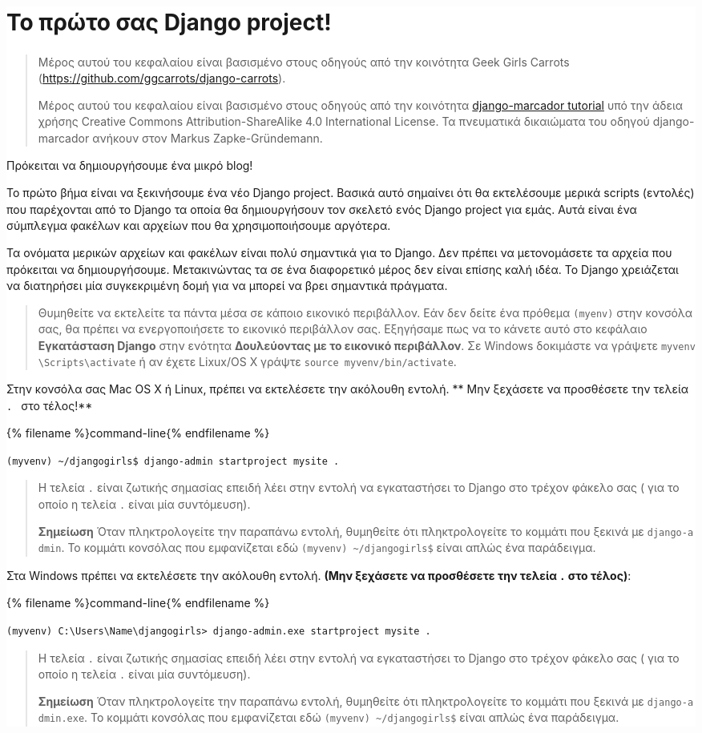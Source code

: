 # Το πρώτο σας Django project!

> Μέρος αυτού του κεφαλαίου είναι βασισμένο στους οδηγούς από την κοινότητα Geek Girls Carrots (https://github.com/ggcarrots/django-carrots).
> 
> Μέρος αυτού του κεφαλαίου είναι βασισμένο στους οδηγούς από την κοινότητα [django-marcador tutorial](http://django-marcador.keimlink.de/) υπό την άδεια χρήσης Creative Commons Attribution-ShareAlike 4.0 International License. Τα πνευματικά δικαιώματα του οδηγού django-marcador ανήκουν στον Markus Zapke-Gründemann.

Πρόκειται να δημιουργήσουμε ένα μικρό blog!

Το πρώτο βήμα είναι να ξεκινήσουμε ένα νέο Django project. Βασικά αυτό σημαίνει ότι θα εκτελέσουμε μερικά scripts (εντολές) που παρέχονται από το Django τα οποία θα δημιουργήσουν τον σκελετό ενός Django project για εμάς. Αυτά είναι ένα σύμπλεγμα φακέλων και αρχείων που θα χρησιμοποιήσουμε αργότερα.

Τα ονόματα μερικών αρχείων και φακέλων είναι πολύ σημαντικά για το Django. Δεν πρέπει να μετονομάσετε τα αρχεία που πρόκειται να δημιουργήσουμε. Μετακινώντας τα σε ένα διαφορετικό μέρος δεν είναι επίσης καλή ιδέα. Το Django χρειάζεται να διατηρήσει μία συγκεκριμένη δομή για να μπορεί να βρει σημαντικά πράγματα.

> Θυμηθείτε να εκτελείτε τα πάντα μέσα σε κάποιο εικονικό περιβάλλον. Εάν δεν δείτε ένα πρόθεμα `(myenv)` στην κονσόλα σας, θα πρέπει να ενεργοποιήσετε το εικονικό περιβάλλον σας. Εξηγήσαμε πως να το κάνετε αυτό στο κεφάλαιο **Εγκατάσταση Django** στην ενότητα **Δουλεύοντας με το εικονικό περιβάλλον**. Σε Windows δοκιμάστε να γράψετε `myvenv\Scripts\activate` ή αν έχετε Lixux/OS X γράψτε `source myvenv/bin/activate`.



Στην κονσόλα σας Mac OS X ή Linux, πρέπει να εκτελέσετε την ακόλουθη εντολή. ** Μην ξεχάσετε να προσθέσετε την τελεία `. ` στο τέλος!**

{% filename %}command-line{% endfilename %}

    (myvenv) ~/djangogirls$ django-admin startproject mysite .
    

> Η τελεία `.` είναι ζωτικής σημασίας επειδή λέει στην εντολή να εγκαταστήσει το Django στο τρέχον φάκελο σας ( για το οποίο η τελεία `.` είναι μία συντόμευση).
> 
> **Σημείωση** Όταν πληκτρολογείτε την παραπάνω εντολή, θυμηθείτε ότι πληκτρολογείτε το κομμάτι που ξεκινά με `django-admin`. Το κομμάτι κονσόλας που εμφανίζεται εδώ `(myvenv) ~/djangogirls$` είναι απλώς ένα παράδειγμα.





Στα Windows πρέπει να εκτελέσετε την ακόλουθη εντολή. **(Μην ξεχάσετε να προσθέσετε την τελεία `.` στο τέλος)**:

{% filename %}command-line{% endfilename %}

    (myvenv) C:\Users\Name\djangogirls> django-admin.exe startproject mysite .
    

> Η τελεία `.` είναι ζωτικής σημασίας επειδή λέει στην εντολή να εγκαταστήσει το Django στο τρέχον φάκελο σας ( για το οποίο η τελεία `.` είναι μία συντόμευση).
> 
> **Σημείωση** Όταν πληκτρολογείτε την παραπάνω εντολή, θυμηθείτε ότι πληκτρολογείτε το κομμάτι που ξεκινά με `django-admin.exe`. Το κομμάτι κονσόλας που εμφανίζεται εδώ `(myvenv) ~/djangogirls$` είναι απλώς ένα παράδειγμα.
